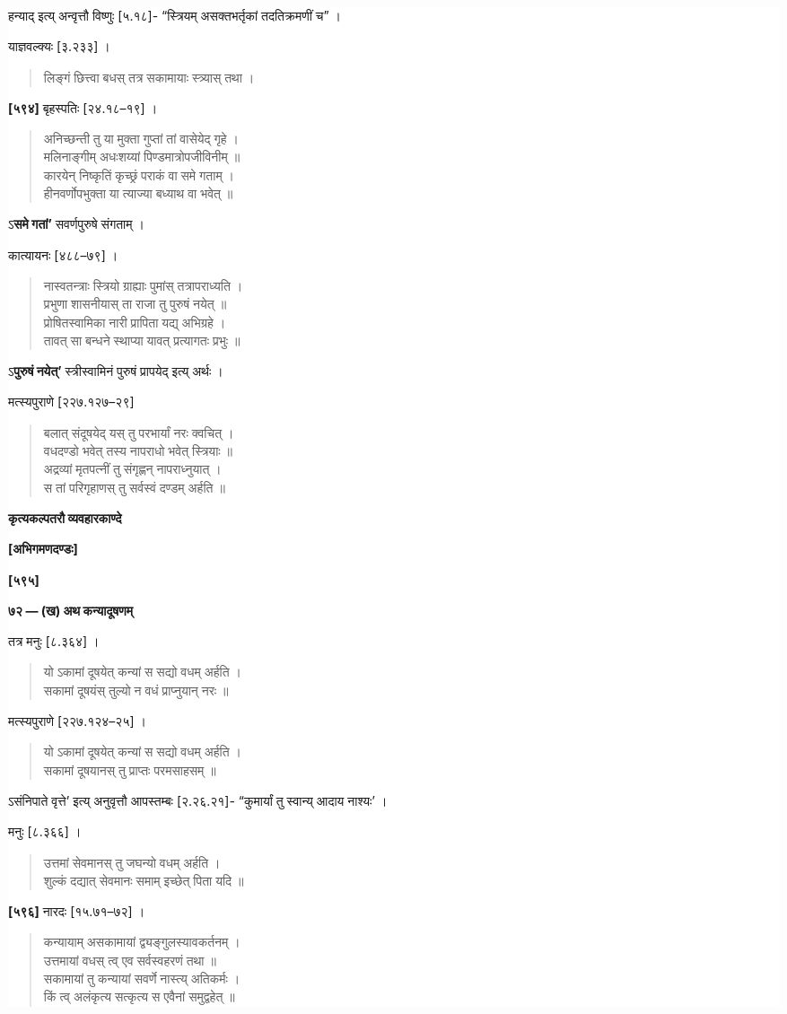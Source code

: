 हन्याद् इत्य् अन्वृत्तौ विष्णुः [५.१८]- “स्त्रियम् असक्तभर्तृकां तदतिक्रमणीं च” ।

याज्ञवल्क्यः [३.२३३] ।

> लिङ्गं छित्त्वा बधस् तत्र सकामायाः स्त्र्यास् तथा ।

**[५९४]** बृहस्पतिः [२४.१८–१९] ।

> अनिच्छन्ती तु या मुक्ता गुप्तां तां वासेयेद् गृहे ।  
> मलिनाङ्गीम् अधःशय्यां पिण्डमात्रोपजीविनीम् ॥  
> कारयेन् निष्कृतिं कृच्छ्रं पराकं वा समे गताम् ।  
> हीनवर्णोपभुक्ता या त्याज्या बध्याथ वा भवेत् ॥

ऽ**समे गतां’** सवर्णपुरुषे संगताम् ।

कात्यायनः [४८८–७९] ।

> नास्वतन्त्राः स्त्रियो ग्राह्याः पुमांस् तत्रापराध्यति ।  
> प्रभुणा शासनीयास् ता राजा तु पुरुषं नयेत् ॥  
> प्रोषितस्वामिका नारी प्रापिता यद्य् अभिग्रहे ।  
> तावत् सा बन्धने स्थाप्या यावत् प्रत्यागतः प्रभुः ॥

ऽ**पुरुषं नयेत्’** स्त्रीस्वामिनं पुरुषं प्रापयेद् इत्य् अर्थः ।

मत्स्यपुराणे [२२७.१२७–२९]

> बलात् संदूषयेद् यस् तु परभार्यां नरः क्वचित् ।  
> वधदण्डो भवेत् तस्य नापराधो भवेत् स्त्रियाः ॥  
> अद्रव्यां मृतपत्नीं तु संगृह्णन् नापराध्नुयात् ।  
> स तां परिगृहाणस् तु सर्वस्वं दण्डम् अर्हति ॥

**कृत्यकल्पतरौ व्यवहारकाण्दे**

**[अभिगमणदण्डः]**

**[५९५]**

**७२ — (ख) अथ कन्यादूषणम्**

तत्र मनुः [८.३६४] ।

> यो ऽकामां दूषयेत् कन्यां स सद्यो वधम् अर्हति ।  
> सकामां दूषयंस् तुल्यो न वधं प्राप्नुयान् नरः ॥

मत्स्यपुराणे [२२७.१२४–२५] ।

> यो ऽकामां दूषयेत् कन्यां स सद्यो वधम् अर्हति ।  
> सकामां दूषयानस् तु प्राप्तः परमसाहसम् ॥

ऽसंनिपाते वृत्ते’ इत्य् अनुवृत्तौ आपस्तम्बः [२.२६.२१]- “कुमार्यां तु स्वान्य् आदाय नाश्यः’ ।

मनुः [८.३६६] ।

> उत्तमां सेवमानस् तु जघन्यो वधम् अर्हति ।  
> शुल्कं दद्यात् सेवमानः समाम् इच्छेत् पिता यदि ॥

**[५९६]** नारदः [१५.७१–७२] ।

> कन्यायाम् असकामायां द्व्यङ्गुलस्यावकर्तनम् ।  
> उत्तमायां वधस् त्व् एव सर्वस्वहरणं तथा ॥  
> सकामायां तु कन्यायां सवर्णे नास्त्य् अतिकर्मः ।  
> किं त्व् अलंकृत्य सत्कृत्य स एवैनां समुद्वहेत् ॥
